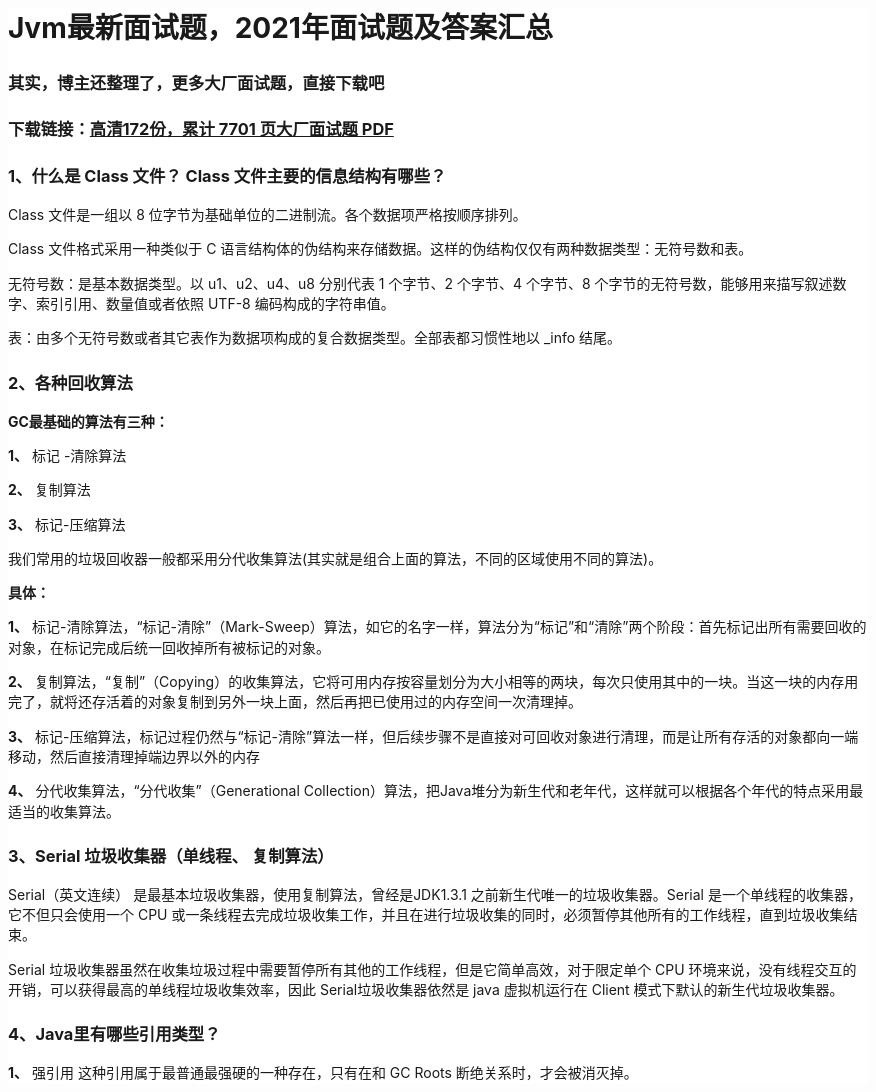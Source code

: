 # Jvm最新面试题，2021年面试题及答案汇总

### 其实，博主还整理了，更多大厂面试题，直接下载吧

### 下载链接：[高清172份，累计 7701 页大厂面试题  PDF](https://github.com/souyunku/DevBooks/blob/master/docs/index.md)



### 1、什么是 Class 文件？ Class 文件主要的信息结构有哪些？

Class 文件是一组以 8 位字节为基础单位的二进制流。各个数据项严格按顺序排列。

Class 文件格式采用一种类似于 C 语言结构体的伪结构来存储数据。这样的伪结构仅仅有两种数据类型：无符号数和表。

无符号数：是基本数据类型。以 u1、u2、u4、u8 分别代表 1 个字节、2 个字节、4 个字节、8 个字节的无符号数，能够用来描写叙述数字、索引引用、数量值或者依照 UTF-8 编码构成的字符串值。

表：由多个无符号数或者其它表作为数据项构成的复合数据类型。全部表都习惯性地以 _info 结尾。


### 2、各种回收算法

**GC最基础的算法有三种：**

**1、** 标记 -清除算法

**2、** 复制算法

**3、** 标记-压缩算法

我们常用的垃圾回收器一般都采用分代收集算法(其实就是组合上面的算法，不同的区域使用不同的算法)。

**具体：**

**1、** 标记-清除算法，“标记-清除”（Mark-Sweep）算法，如它的名字一样，算法分为“标记”和“清除”两个阶段：首先标记出所有需要回收的对象，在标记完成后统一回收掉所有被标记的对象。

**2、** 复制算法，“复制”（Copying）的收集算法，它将可用内存按容量划分为大小相等的两块，每次只使用其中的一块。当这一块的内存用完了，就将还存活着的对象复制到另外一块上面，然后再把已使用过的内存空间一次清理掉。

**3、** 标记-压缩算法，标记过程仍然与“标记-清除”算法一样，但后续步骤不是直接对可回收对象进行清理，而是让所有存活的对象都向一端移动，然后直接清理掉端边界以外的内存

**4、** 分代收集算法，“分代收集”（Generational Collection）算法，把Java堆分为新生代和老年代，这样就可以根据各个年代的特点采用最适当的收集算法。


### 3、Serial 垃圾收集器（单线程、 复制算法）

Serial（英文连续） 是最基本垃圾收集器，使用复制算法，曾经是JDK1.3.1 之前新生代唯一的垃圾收集器。Serial 是一个单线程的收集器，它不但只会使用一个 CPU 或一条线程去完成垃圾收集工作，并且在进行垃圾收集的同时，必须暂停其他所有的工作线程，直到垃圾收集结束。

Serial 垃圾收集器虽然在收集垃圾过程中需要暂停所有其他的工作线程，但是它简单高效，对于限定单个 CPU 环境来说，没有线程交互的开销，可以获得最高的单线程垃圾收集效率，因此 Serial垃圾收集器依然是 java 虚拟机运行在 Client 模式下默认的新生代垃圾收集器。


### 4、Java里有哪些引用类型？

**1、** 强引用 这种引用属于最普通最强硬的一种存在，只有在和 GC Roots 断绝关系时，才会被消灭掉。
